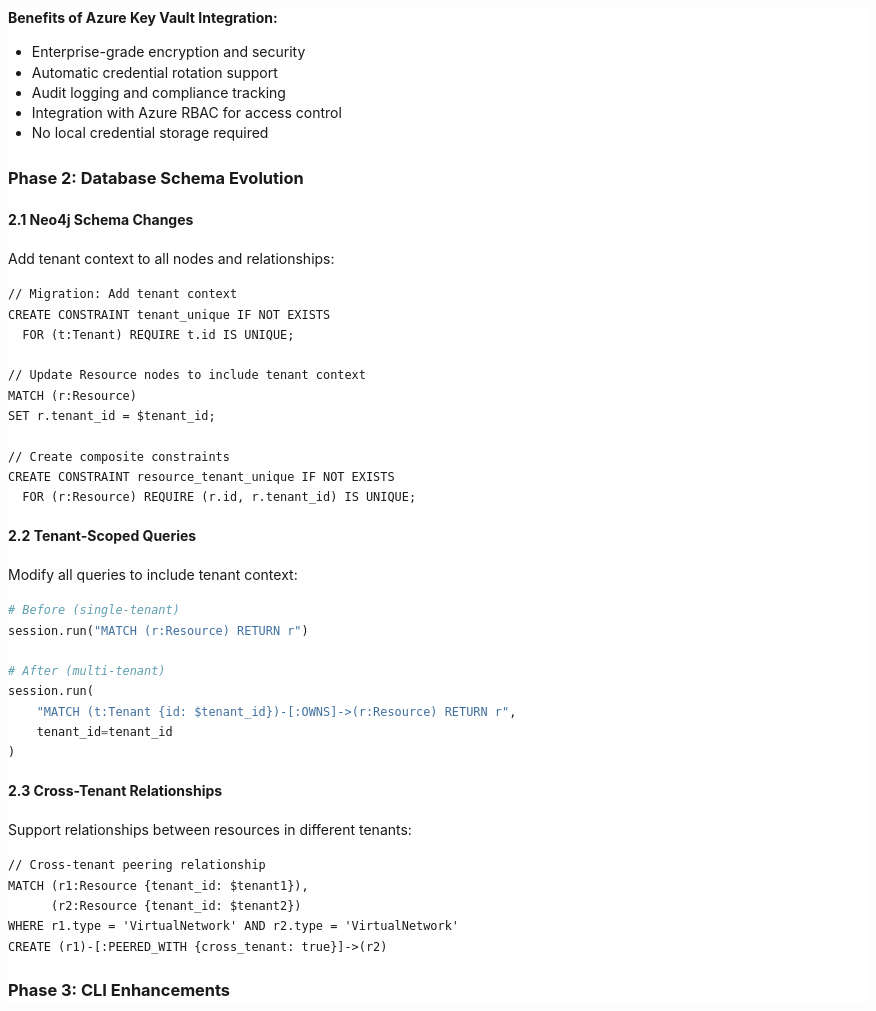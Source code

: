 **Benefits of Azure Key Vault Integration:**
- Enterprise-grade encryption and security
- Automatic credential rotation support
- Audit logging and compliance tracking
- Integration with Azure RBAC for access control
- No local credential storage required

### Phase 2: Database Schema Evolution

#### 2.1 Neo4j Schema Changes

Add tenant context to all nodes and relationships:

```cypher
// Migration: Add tenant context
CREATE CONSTRAINT tenant_unique IF NOT EXISTS 
  FOR (t:Tenant) REQUIRE t.id IS UNIQUE;

// Update Resource nodes to include tenant context
MATCH (r:Resource)
SET r.tenant_id = $tenant_id;

// Create composite constraints
CREATE CONSTRAINT resource_tenant_unique IF NOT EXISTS
  FOR (r:Resource) REQUIRE (r.id, r.tenant_id) IS UNIQUE;
```

#### 2.2 Tenant-Scoped Queries

Modify all queries to include tenant context:

```python
# Before (single-tenant)
session.run("MATCH (r:Resource) RETURN r")

# After (multi-tenant)
session.run(
    "MATCH (t:Tenant {id: $tenant_id})-[:OWNS]->(r:Resource) RETURN r",
    tenant_id=tenant_id
)
```

#### 2.3 Cross-Tenant Relationships

Support relationships between resources in different tenants:

```cypher
// Cross-tenant peering relationship
MATCH (r1:Resource {tenant_id: $tenant1}), 
      (r2:Resource {tenant_id: $tenant2})
WHERE r1.type = 'VirtualNetwork' AND r2.type = 'VirtualNetwork'
CREATE (r1)-[:PEERED_WITH {cross_tenant: true}]->(r2)
```

### Phase 3: CLI Enhancements
